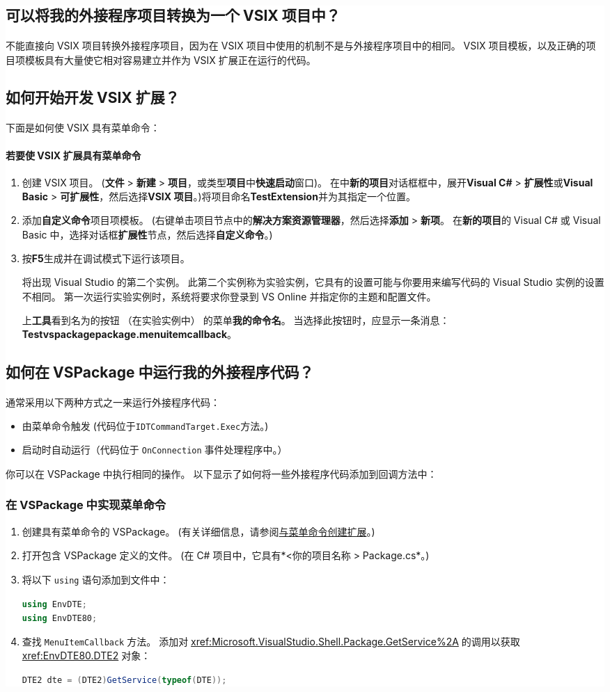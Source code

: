 ## <a name="can-i-convert-my-add-in-project-to-a-vsix-project"></a>可以将我的外接程序项目转换为一个 VSIX 项目中？  
 不能直接向 VSIX 项目转换外接程序项目，因为在 VSIX 项目中使用的机制不是与外接程序项目中的相同。 VSIX 项目模板，以及正确的项目项模板具有大量使它相对容易建立并作为 VSIX 扩展正在运行的代码。  
  
##  <a name="BKMK_StartDeveloping"></a> 如何开始开发 VSIX 扩展？  
 下面是如何使 VSIX 具有菜单命令：  
  
#### <a name="to-make-a-vsix-extension-that-has-a-menu-command"></a>若要使 VSIX 扩展具有菜单命令  
  
1.  创建 VSIX 项目。 (**文件** > **新建** > **项目**，或类型**项目**中**快速启动**窗口)。 在中**新的项目**对话框框中，展开**Visual C#** > **扩展性**或**Visual Basic**  >  **可扩展性**，然后选择**VSIX 项目**。)将项目命名**TestExtension**并为其指定一个位置。  
  
2.  添加**自定义命令**项目项模板。 (右键单击项目节点中的**解决方案资源管理器**，然后选择**添加** > **新项**。 在**新的项目**的 Visual C# 或 Visual Basic 中，选择对话框**扩展性**节点，然后选择**自定义命令**。)  
  
3.  按**F5**生成并在调试模式下运行该项目。  
  
     将出现 Visual Studio 的第二个实例。 此第二个实例称为实验实例，它具有的设置可能与你要用来编写代码的 Visual Studio 实例的设置不相同。 第一次运行实验实例时，系统将要求你登录到 VS Online 并指定你的主题和配置文件。  
  
     上**工具**看到名为的按钮 （在实验实例中） 的菜单**我的命令名**。 当选择此按钮时，应显示一条消息： **Testvspackagepackage.menuitemcallback**。  
  
##  <a name="BKMK_RunAddin"></a> 如何在 VSPackage 中运行我的外接程序代码？  
 通常采用以下两种方式之一来运行外接程序代码：  
  
-   由菜单命令触发 (代码位于`IDTCommandTarget.Exec`方法。)  
  
-   启动时自动运行（代码位于 `OnConnection` 事件处理程序中。）  
  
 你可以在 VSPackage 中执行相同的操作。 以下显示了如何将一些外接程序代码添加到回调方法中：  
  
### <a name="to-implement-a-menu-command-in-a-vspackage"></a>在 VSPackage 中实现菜单命令  
  
1.  创建具有菜单命令的 VSPackage。 (有关详细信息，请参阅[与菜单命令创建扩展](../extensibility/creating-an-extension-with-a-menu-command.md)。)  
  
2.  打开包含 VSPackage 定义的文件。 (在 C# 项目中，它具有*\<你的项目名称 > Package.cs*。)  
  
3.  将以下 `using` 语句添加到文件中：  
  
    ```csharp  
    using EnvDTE;  
    using EnvDTE80;  
    ```  
  
4.  查找 `MenuItemCallback` 方法。 添加对 <xref:Microsoft.VisualStudio.Shell.Package.GetService%2A> 的调用以获取 <xref:EnvDTE80.DTE2> 对象：  
  
    ```csharp  
    DTE2 dte = (DTE2)GetService(typeof(DTE));  
    ```  
  